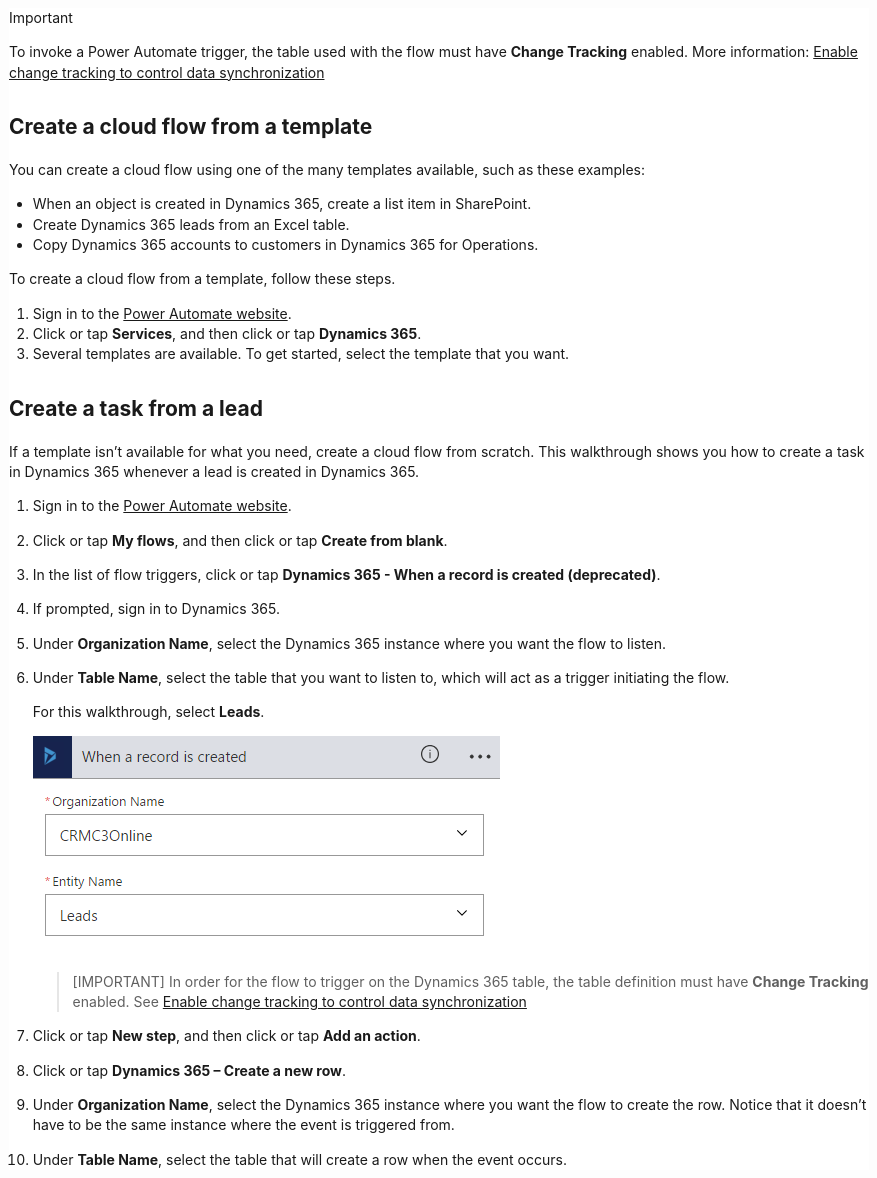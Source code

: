 > [!IMPORTANT] 
> To invoke a Power Automate trigger, the table used with the flow must have **Change Tracking** enabled. More information: [Enable change tracking to control data synchronization](/dynamics365/customer-engagement/admin/enable-change-tracking-control-data-synchronization) 

## Create a cloud flow from a template

You can create a cloud flow using one of the many templates available, such as these examples:

* When an object is created in Dynamics 365, create a list item in SharePoint.
* Create Dynamics 365 leads from an Excel table.
* Copy Dynamics 365 accounts to customers in Dynamics 365 for Operations.

To create a cloud flow from a template, follow these steps.

1. Sign in to the [Power Automate website](https://flow.microsoft.com/).
2. Click or tap **Services**, and then click or tap **Dynamics 365**.
3. Several templates are available. To get started, select the template that you want.

## Create a task from a lead

If a template isn’t available for what you need, create a cloud flow from scratch. This walkthrough shows you how to create a task in Dynamics 365 whenever a lead is created in Dynamics 365.

1. Sign in to the [Power Automate website](https://flow.microsoft.com/).
2. Click or tap **My flows**, and then click or tap **Create from blank**.
3. In the list of flow triggers, click or tap **Dynamics 365 - When a record is created (deprecated)**.
4. If prompted, sign in to Dynamics 365.
5. Under **Organization Name**, select the Dynamics 365 instance where you want the flow to listen.
6. Under **Table Name**, select the table that you want to listen to, which will act as a trigger initiating the flow.
   
     For this walkthrough, select **Leads**.
   
    ![Flow details](./media/connection-dynamics365/flow-details.png)
    > [IMPORTANT]
    > In order for the flow to trigger on the Dynamics 365 table, the table definition must have **Change Tracking** enabled. See [Enable change tracking to control data synchronization](/dynamics365/customer-engagement/admin/enable-change-tracking-control-data-synchronization)
    
7. Click or tap **New step**, and then click or tap **Add an action**.
8. Click or tap **Dynamics 365 – Create a new row**.
9. Under **Organization Name**, select the Dynamics 365 instance where you want the flow to create the row. Notice that it doesn’t have to be the same instance where the event is triggered from.
10. Under **Table Name**, select the table that will create a row when the event occurs.
    